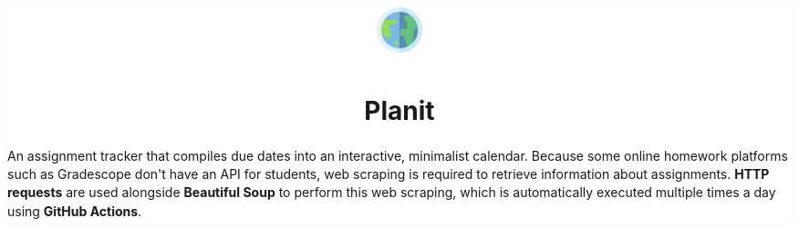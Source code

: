 <div align="center">
    <img src="src/resources/planit_logo.png" height="50px" />
    <h1>Planit</h1>
</div>

An assignment tracker that compiles due dates into an interactive, minimalist calendar. Because 
some online homework platforms such as Gradescope don't have an API for students, web scraping is required to retrieve 
information about assignments. **HTTP requests** are used alongside **Beautiful Soup** to perform this web scraping, 
which is automatically executed multiple times a day using **GitHub Actions**.

<div align="center">